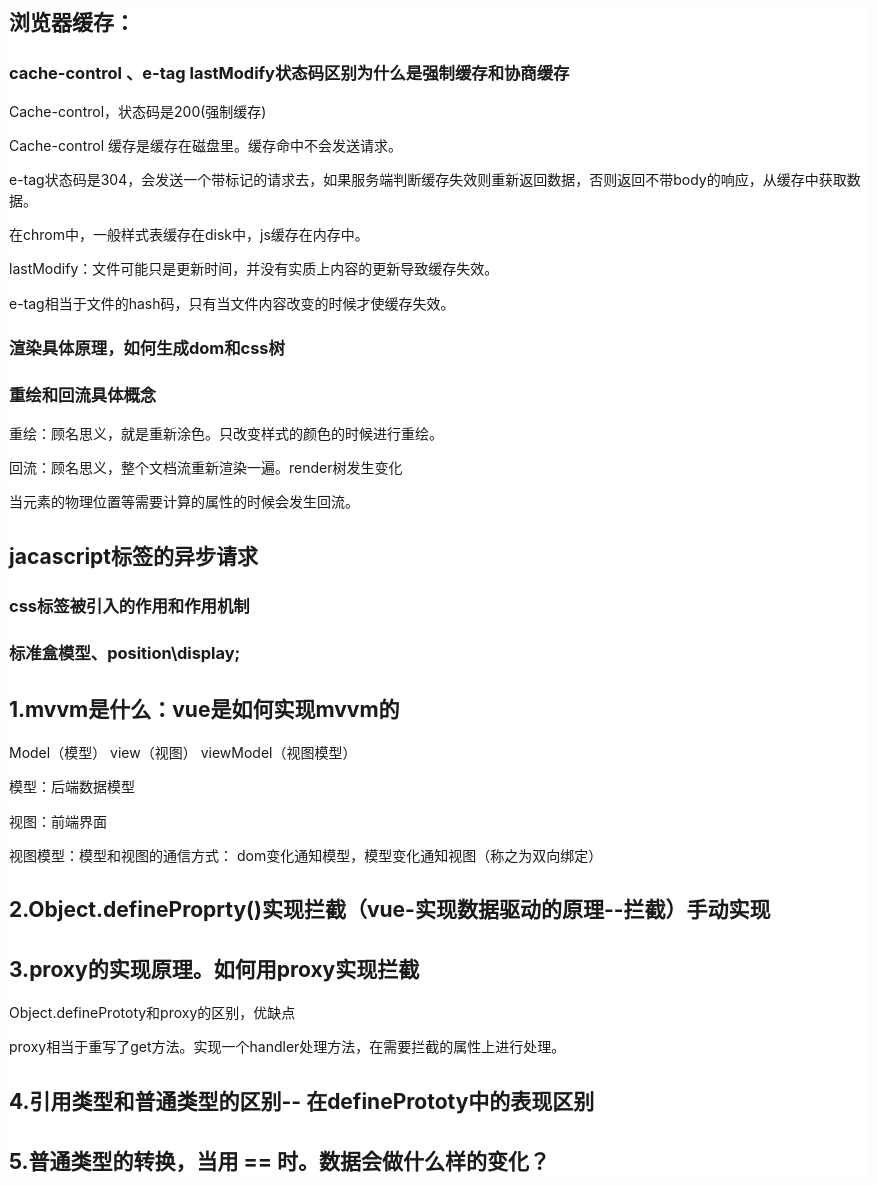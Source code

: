 ## 浏览器缓存：

### cache-control 、e-tag lastModify状态码区别为什么是强制缓存和协商缓存

Cache-control，状态码是200(强制缓存)

Cache-control 缓存是缓存在磁盘里。缓存命中不会发送请求。

e-tag状态码是304，会发送一个带标记的请求去，如果服务端判断缓存失效则重新返回数据，否则返回不带body的响应，从缓存中获取数据。

在chrom中，一般样式表缓存在disk中，js缓存在内存中。

lastModify：文件可能只是更新时间，并没有实质上内容的更新导致缓存失效。

e-tag相当于文件的hash码，只有当文件内容改变的时候才使缓存失效。

### 渲染具体原理，如何生成dom和css树

### 重绘和回流具体概念

重绘：顾名思义，就是重新涂色。只改变样式的颜色的时候进行重绘。

回流：顾名思义，整个文档流重新渲染一遍。render树发生变化

当元素的物理位置等需要计算的属性的时候会发生回流。

## jacascript标签的异步请求

### css标签被引入的作用和作用机制

### 标准盒模型、position\display;

## 1.mvvm是什么：vue是如何实现mvvm的

Model（模型） view（视图） viewModel（视图模型）

模型：后端数据模型

视图：前端界面

视图模型：模型和视图的通信方式： dom变化通知模型，模型变化通知视图（称之为双向绑定）

## 2.Object.defineProprty()实现拦截（vue-实现数据驱动的原理--拦截）手动实现

## 3.proxy的实现原理。如何用proxy实现拦截

Object.definePrototy和proxy的区别，优缺点

proxy相当于重写了get方法。实现一个handler处理方法，在需要拦截的属性上进行处理。

## 4.引用类型和普通类型的区别-- 在definePrototy中的表现区别

## 5.普通类型的转换，当用 == 时。数据会做什么样的变化？
